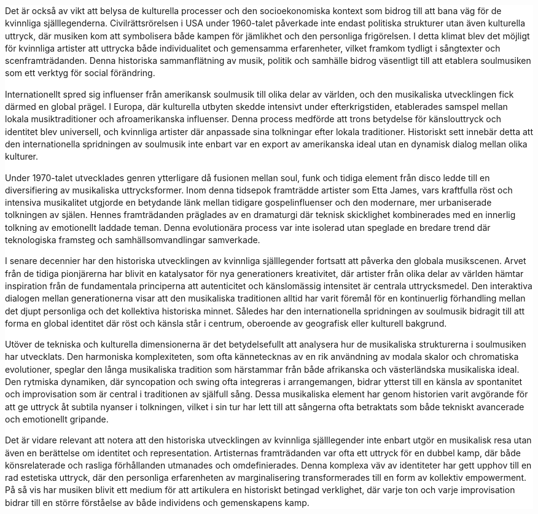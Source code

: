 Det är också av vikt att belysa de kulturella processer och den socioekonomiska kontext som bidrog
till att bana väg för de kvinnliga själllegenderna. Civilrättsrörelsen i USA under 1960-talet
påverkade inte endast politiska strukturer utan även kulturella uttryck, där musiken kom att
symbolisera både kampen för jämlikhet och den personliga frigörelsen. I detta klimat blev det
möjligt för kvinnliga artister att uttrycka både individualitet och gemensamma erfarenheter, vilket
framkom tydligt i sångtexter och scenframträdanden. Denna historiska sammanflätning av musik,
politik och samhälle bidrog väsentligt till att etablera soulmusiken som ett verktyg för social
förändring.

Internationellt spred sig influenser från amerikansk soulmusik till olika delar av världen, och den
musikaliska utvecklingen fick därmed en global prägel. I Europa, där kulturella utbyten skedde
intensivt under efterkrigstiden, etablerades samspel mellan lokala musiktraditioner och
afroamerikanska influenser. Denna process medförde att trons betydelse för känslouttryck och
identitet blev universell, och kvinnliga artister där anpassade sina tolkningar efter lokala
traditioner. Historiskt sett innebär detta att den internationella spridningen av soulmusik inte
enbart var en export av amerikanska ideal utan en dynamisk dialog mellan olika kulturer.

Under 1970-talet utvecklades genren ytterligare då fusionen mellan soul, funk och tidiga element
från disco ledde till en diversifiering av musikaliska uttrycksformer. Inom denna tidsepok
framträdde artister som Etta James, vars kraftfulla röst och intensiva musikalitet utgjorde en
betydande länk mellan tidigare gospelinfluenser och den modernare, mer urbaniserade tolkningen av
själen. Hennes framträdanden präglades av en dramaturgi där teknisk skicklighet kombinerades med en
innerlig tolkning av emotionellt laddade teman. Denna evolutionära process var inte isolerad utan
speglade en bredare trend där teknologiska framsteg och samhällsomvandlingar samverkade.

I senare decennier har den historiska utvecklingen av kvinnliga själllegender fortsatt att påverka
den globala musikscenen. Arvet från de tidiga pionjärerna har blivit en katalysator för nya
generationers kreativitet, där artister från olika delar av världen hämtar inspiration från de
fundamentala principerna att autenticitet och känslomässig intensitet är centrala uttrycksmedel. Den
interaktiva dialogen mellan generationerna visar att den musikaliska traditionen alltid har varit
föremål för en kontinuerlig förhandling mellan det djupt personliga och det kollektiva historiska
minnet. Således har den internationella spridningen av soulmusik bidragit till att forma en global
identitet där röst och känsla står i centrum, oberoende av geografisk eller kulturell bakgrund.

Utöver de tekniska och kulturella dimensionerna är det betydelsefullt att analysera hur de
musikaliska strukturerna i soulmusiken har utvecklats. Den harmoniska komplexiteten, som ofta
kännetecknas av en rik användning av modala skalor och chromatiska evolutioner, speglar den långa
musikaliska tradition som härstammar från både afrikanska och västerländska musikaliska ideal. Den
rytmiska dynamiken, där syncopation och swing ofta integreras i arrangemangen, bidrar ytterst till
en känsla av spontanitet och improvisation som är central i traditionen av själfull sång. Dessa
musikaliska element har genom historien varit avgörande för att ge uttryck åt subtila nyanser i
tolkningen, vilket i sin tur har lett till att sångerna ofta betraktats som både tekniskt avancerade
och emotionellt gripande.

Det är vidare relevant att notera att den historiska utvecklingen av kvinnliga själllegender inte
enbart utgör en musikalisk resa utan även en berättelse om identitet och representation. Artisternas
framträdanden var ofta ett uttryck för en dubbel kamp, där både könsrelaterade och rasliga
förhållanden utmanades och omdefinierades. Denna komplexa väv av identiteter har gett upphov till en
rad estetiska uttryck, där den personliga erfarenheten av marginalisering transformerades till en
form av kollektiv empowerment. På så vis har musiken blivit ett medium för att artikulera en
historiskt betingad verklighet, där varje ton och varje improvisation bidrar till en större
förståelse av både individens och gemenskapens kamp.
